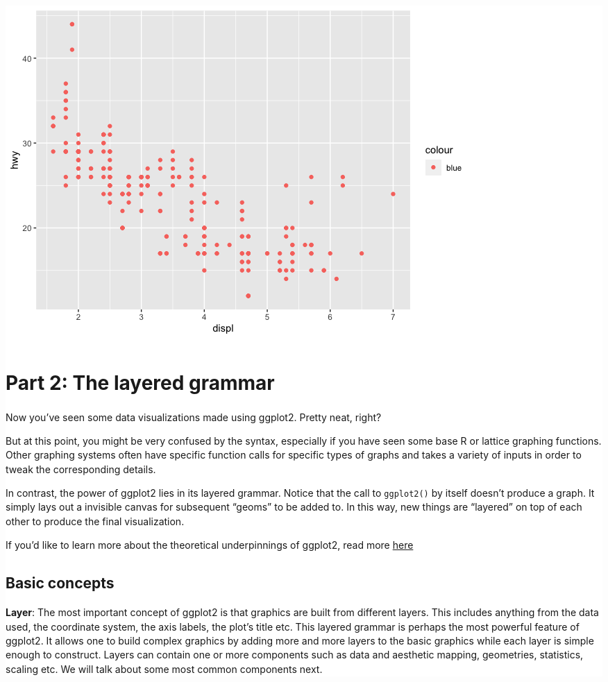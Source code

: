 ![](sm2b_intro_to_ggplot_files/figure-gfm/unnamed-chunk-10-1.png)

# Part 2: The layered grammar

Now you’ve seen some data visualizations made using ggplot2. Pretty
neat, right?

But at this point, you might be very confused by the syntax, especially
if you have seen some base R or lattice graphing functions. Other
graphing systems often have specific function calls for specific types
of graphs and takes a variety of inputs in order to tweak the
corresponding details.

In contrast, the power of ggplot2 lies in its layered grammar. Notice
that the call to `ggplot2()` by itself doesn’t produce a graph. It
simply lays out a invisible canvas for subsequent “geoms” to be added
to. In this way, new things are “layered” on top of each other to
produce the final visualization.

If you’d like to learn more about the theoretical underpinnings of
ggplot2, read more
[here](http://vita.had.co.nz/papers/layered-grammar.pdf)

## Basic concepts

**Layer**: The most important concept of ggplot2 is that graphics are
built from different layers. This includes anything from the data used,
the coordinate system, the axis labels, the plot’s title etc. This
layered grammar is perhaps the most powerful feature of ggplot2. It
allows one to build complex graphics by adding more and more layers to
the basic graphics while each layer is simple enough to construct.
Layers can contain one or more components such as data and aesthetic
mapping, geometries, statistics, scaling etc. We will talk about some
most common components next.
